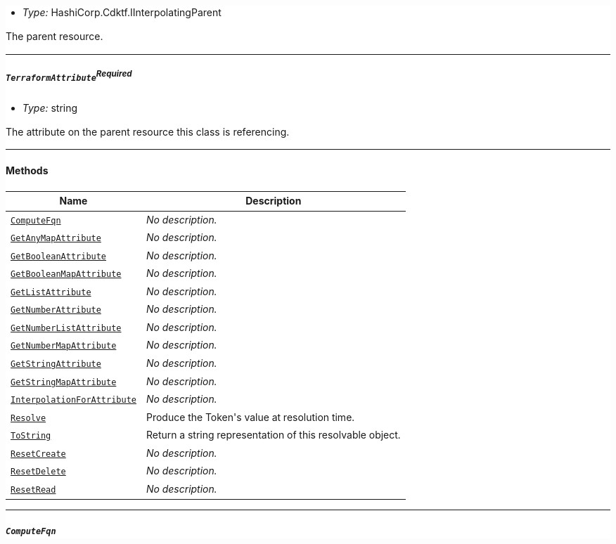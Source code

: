 - *Type:* HashiCorp.Cdktf.IInterpolatingParent

The parent resource.

---

##### `TerraformAttribute`<sup>Required</sup> <a name="TerraformAttribute" id="@cdktf/provider-azuread.servicePrincipalPassword.ServicePrincipalPasswordTimeoutsOutputReference.Initializer.parameter.terraformAttribute"></a>

- *Type:* string

The attribute on the parent resource this class is referencing.

---

#### Methods <a name="Methods" id="Methods"></a>

| **Name** | **Description** |
| --- | --- |
| <code><a href="#@cdktf/provider-azuread.servicePrincipalPassword.ServicePrincipalPasswordTimeoutsOutputReference.computeFqn">ComputeFqn</a></code> | *No description.* |
| <code><a href="#@cdktf/provider-azuread.servicePrincipalPassword.ServicePrincipalPasswordTimeoutsOutputReference.getAnyMapAttribute">GetAnyMapAttribute</a></code> | *No description.* |
| <code><a href="#@cdktf/provider-azuread.servicePrincipalPassword.ServicePrincipalPasswordTimeoutsOutputReference.getBooleanAttribute">GetBooleanAttribute</a></code> | *No description.* |
| <code><a href="#@cdktf/provider-azuread.servicePrincipalPassword.ServicePrincipalPasswordTimeoutsOutputReference.getBooleanMapAttribute">GetBooleanMapAttribute</a></code> | *No description.* |
| <code><a href="#@cdktf/provider-azuread.servicePrincipalPassword.ServicePrincipalPasswordTimeoutsOutputReference.getListAttribute">GetListAttribute</a></code> | *No description.* |
| <code><a href="#@cdktf/provider-azuread.servicePrincipalPassword.ServicePrincipalPasswordTimeoutsOutputReference.getNumberAttribute">GetNumberAttribute</a></code> | *No description.* |
| <code><a href="#@cdktf/provider-azuread.servicePrincipalPassword.ServicePrincipalPasswordTimeoutsOutputReference.getNumberListAttribute">GetNumberListAttribute</a></code> | *No description.* |
| <code><a href="#@cdktf/provider-azuread.servicePrincipalPassword.ServicePrincipalPasswordTimeoutsOutputReference.getNumberMapAttribute">GetNumberMapAttribute</a></code> | *No description.* |
| <code><a href="#@cdktf/provider-azuread.servicePrincipalPassword.ServicePrincipalPasswordTimeoutsOutputReference.getStringAttribute">GetStringAttribute</a></code> | *No description.* |
| <code><a href="#@cdktf/provider-azuread.servicePrincipalPassword.ServicePrincipalPasswordTimeoutsOutputReference.getStringMapAttribute">GetStringMapAttribute</a></code> | *No description.* |
| <code><a href="#@cdktf/provider-azuread.servicePrincipalPassword.ServicePrincipalPasswordTimeoutsOutputReference.interpolationForAttribute">InterpolationForAttribute</a></code> | *No description.* |
| <code><a href="#@cdktf/provider-azuread.servicePrincipalPassword.ServicePrincipalPasswordTimeoutsOutputReference.resolve">Resolve</a></code> | Produce the Token's value at resolution time. |
| <code><a href="#@cdktf/provider-azuread.servicePrincipalPassword.ServicePrincipalPasswordTimeoutsOutputReference.toString">ToString</a></code> | Return a string representation of this resolvable object. |
| <code><a href="#@cdktf/provider-azuread.servicePrincipalPassword.ServicePrincipalPasswordTimeoutsOutputReference.resetCreate">ResetCreate</a></code> | *No description.* |
| <code><a href="#@cdktf/provider-azuread.servicePrincipalPassword.ServicePrincipalPasswordTimeoutsOutputReference.resetDelete">ResetDelete</a></code> | *No description.* |
| <code><a href="#@cdktf/provider-azuread.servicePrincipalPassword.ServicePrincipalPasswordTimeoutsOutputReference.resetRead">ResetRead</a></code> | *No description.* |

---

##### `ComputeFqn` <a name="ComputeFqn" id="@cdktf/provider-azuread.servicePrincipalPassword.ServicePrincipalPasswordTimeoutsOutputReference.computeFqn"></a>
